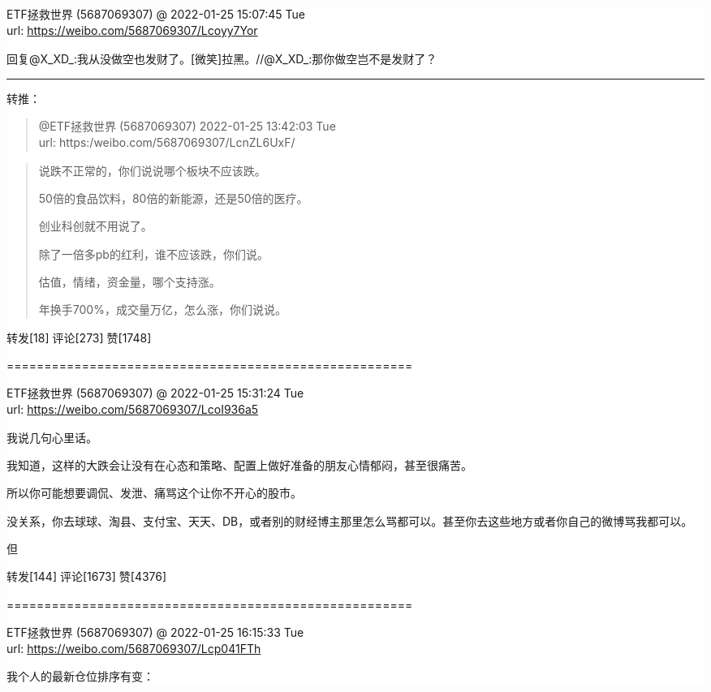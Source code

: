 

ETF拯救世界 (5687069307) @
2022-01-25 15:07:45 Tue  
url: https://weibo.com/5687069307/Lcoyy7Yor

回复@X_XD_:我从没做空也发财了。[微笑]拉黑。//@X_XD_:那你做空岂不是发财了？

------------------------------------------------------
转推：
>  @ETF拯救世界 (5687069307)
>  2022-01-25 13:42:03 Tue  
>  url: https:/weibo.com/5687069307/LcnZL6UxF/

>  说跌不正常的，你们说说哪个板块不应该跌。
>  
>  50倍的食品饮料，80倍的新能源，还是50倍的医疗。
>  
>  创业科创就不用说了。
>  
>  除了一倍多pb的红利，谁不应该跌，你们说。 
>  
>  估值，情绪，资金量，哪个支持涨。
>  
>  年换手700%，成交量万亿，怎么涨，你们说说。 ​​​

转发[18]  评论[273]  赞[1748] 

======================================================






ETF拯救世界 (5687069307) @
2022-01-25 15:31:24 Tue  
url: https://weibo.com/5687069307/LcoI936a5

我说几句心里话。

我知道，这样的大跌会让没有在心态和策略、配置上做好准备的朋友心情郁闷，甚至很痛苦。

所以你可能想要调侃、发泄、痛骂这个让你不开心的股市。

没关系，你去球球、淘县、支付宝、天天、DB，或者别的财经博主那里怎么骂都可以。甚至你去这些地方或者你自己的微博骂我都可以。

但 ​​​

转发[144]  评论[1673]  赞[4376] 

======================================================






ETF拯救世界 (5687069307) @
2022-01-25 16:15:33 Tue  
url: https://weibo.com/5687069307/Lcp041FTh

我个人的最新仓位排序有变：
